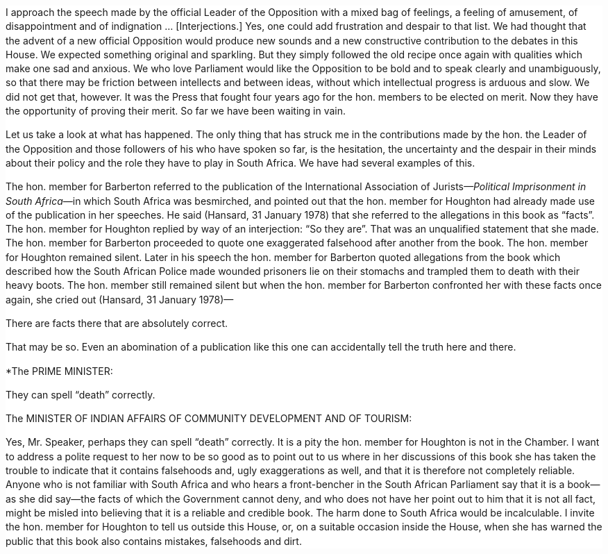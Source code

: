 <p>I approach the speech made by the official Leader of the Opposition with a mixed bag of feelings, a feeling of amusement, of disappointment <span class="col_207-208" refersTo="page_0121"/>and of indignation &#x2026; [Interjections.] Yes, one could add frustration and despair to that list. We had thought that the advent of a new official Opposition would produce new sounds and a new constructive contribution to the debates in this House. We expected something original and sparkling. But they simply followed the old recipe once again with qualities which make one sad and anxious. We who love Parliament would like the Opposition to be bold and to speak clearly and unambiguously, so that there may be friction between intellects and between ideas, without which intellectual progress is arduous and slow. We did not get that, however. It was the Press that fought four years ago for the hon. members to be elected on merit. Now they have the opportunity of proving their merit. So far we have been waiting in vain.</p>

<p>Let us take a look at what has happened. The only thing that has struck me in the contributions made by the hon. the Leader of the Opposition and those followers of his who have spoken so far, is the hesitation, the uncertainty and the despair in their minds about their policy and the role they have to play in South Africa. We have had several examples of this.</p>

<p>The hon. member for Barberton referred to the publication of the International Association of Jurists<i>&#x2014;Political Imprisonment in South Africa</i>&#x2014;in which South Africa was besmirched, and pointed out that the hon. member for Houghton had already made use of the publication in her speeches. He said (Hansard, 31 January 1978) that she referred to the allegations in this book as &#x201C;facts&#x201D;. The hon. member for Houghton replied by way of an interjection: &#x201C;So they are&#x201D;. That was an unqualified statement that she made. The hon. member for Barberton proceeded to quote one exaggerated falsehood after another from the book. The hon. member for Houghton remained silent. Later in his speech the hon. member for Barberton quoted allegations from the book which described how the South African Police made wounded prisoners lie on their stomachs and trampled them to death with their heavy boots. The hon. member still remained silent but when the hon. member for Barberton confronted her with these facts once again, she cried out (Hansard, 31 January 1978)&#x2014;</p>

<block name="quote">There are facts there that are absolutely correct.</block>

<p>That may be so. Even an abomination of a publication like this one can accidentally tell the truth here and there.</p>

</speech>

<speech by="#prime_minister">

<from>*The <person refersTo="hansard_za">PRIME MINISTER</person>:</from>

<p>They can spell &#x201C;death&#x201D; correctly.</p>

</speech>

<speech by="#minister_of_indian_affairs_of_community_development_and_of_tourism">

<from>The <person refersTo="hansard_za">MINISTER OF INDIAN AFFAIRS OF COMMUNITY DEVELOPMENT AND OF TOURISM</person>:</from>

<p>Yes, Mr. Speaker, perhaps they can spell &#x201C;death&#x201D; correctly. It is a pity the hon. member for Houghton is not in the Chamber. I want to address a polite request to her now to be so good as to point out to us where in her discussions of this book she has taken the trouble to indicate that it contains falsehoods and, ugly exaggerations as well, and that it is therefore not completely reliable. Anyone who is not familiar with South Africa and who hears a front-bencher in the South African Parliament say that it is a book&#x2014;as she did say&#x2014;the facts of which the Government cannot deny, and who does not have her point out to him that it is not all fact, might be misled into believing that it is a reliable and credible book. The harm done to South Africa would be incalculable. I invite the hon. member for Houghton to tell us outside this House, or, on a suitable occasion inside the House, when she has warned the public that this book also contains mistakes, falsehoods and dirt.</p>
